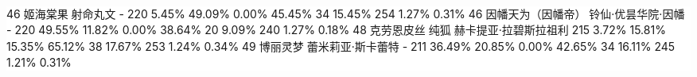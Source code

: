 <tr>
<td>46</td>
<td>姬海棠果</td>
<td>射命丸文</td>
<td>-</td>
<td>220</td>
<td>5.45%</td>
<td>49.09%</td>
<td>0.00%</td>
<td>45.45%</td>
<td>34</td>
<td>15.45%</td>
<td>254</td>
<td>1.27%</td>
<td>0.31%
</td></tr>
<tr>
<td>46</td>
<td>因幡天为（因幡帝）</td>
<td>铃仙·优昙华院·因幡</td>
<td>-</td>
<td>220</td>
<td>49.55%</td>
<td>11.82%</td>
<td>0.00%</td>
<td>38.64%</td>
<td>20</td>
<td>9.09%</td>
<td>240</td>
<td>1.27%</td>
<td>0.18%
</td></tr>
<tr>
<td>48</td>
<td>克劳恩皮丝</td>
<td>纯狐</td>
<td>赫卡提亚·拉碧斯拉祖利</td>
<td>215</td>
<td>3.72%</td>
<td>15.81%</td>
<td>15.35%</td>
<td>65.12%</td>
<td>38</td>
<td>17.67%</td>
<td>253</td>
<td>1.24%</td>
<td>0.34%
</td></tr>
<tr>
<td>49</td>
<td>博丽灵梦</td>
<td>蕾米莉亚·斯卡蕾特</td>
<td>-</td>
<td>211</td>
<td>36.49%</td>
<td>20.85%</td>
<td>0.00%</td>
<td>42.65%</td>
<td>34</td>
<td>16.11%</td>
<td>245</td>
<td>1.21%</td>
<td>0.31%
</td></tr>